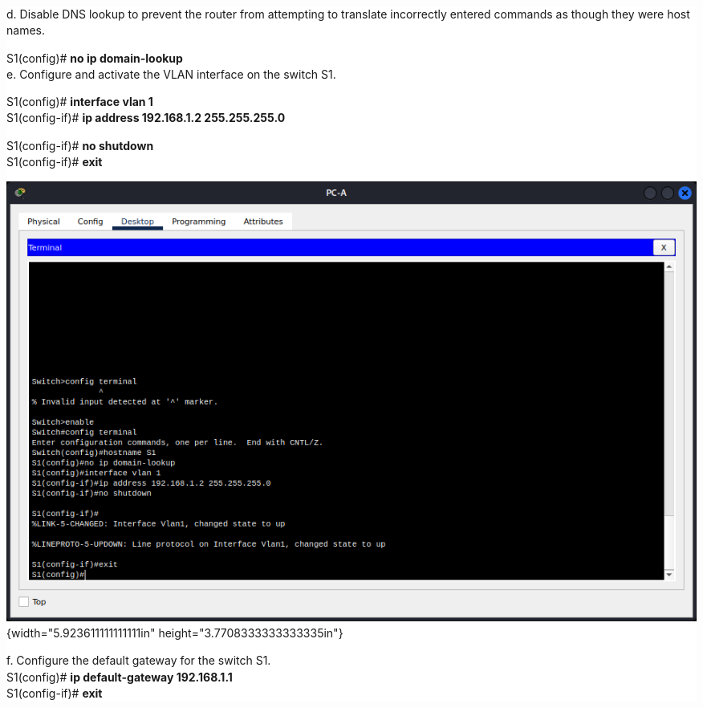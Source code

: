 d\. Disable DNS lookup to prevent the router from attempting to
translate incorrectly entered commands as though they were host names.

S1(config)# **no ip domain-lookup**\
e. Configure and activate the VLAN interface on the switch S1.

S1(config)# **interface vlan 1**\
S1(config-if)# **ip address 192.168.1.2 255.255.255.0**

S1(config-if)# **no shutdown**\
S1(config-if)# **exit**

![](vertopal_2ef54fb9f8cc4288a4a02acc8fda1048/media/image26.png){width="5.923611111111111in"
height="3.7708333333333335in"}

f\. Configure the default gateway for the switch S1.\
S1(config)# **ip default-gateway 192.168.1.1**\
S1(config-if)# **exit**
